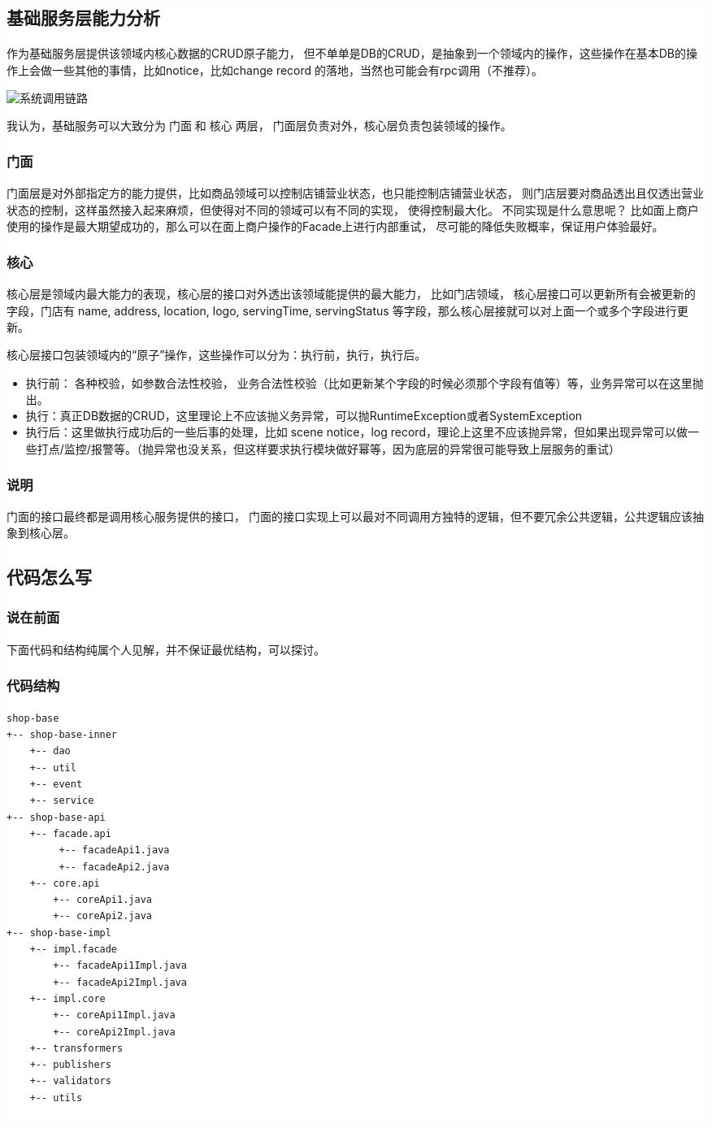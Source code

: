 ## 基础服务层能力分析

作为基础服务层提供该领域内核心数据的CRUD原子能力， 但不单单是DB的CRUD，是抽象到一个领域内的操作，这些操作在基本DB的操作上会做一些其他的事情，比如notice，比如change record 的落地，当然也可能会有rpc调用（不推荐）。 

![系统调用链路]({{site.paths.image}}/baseservice02.jpg)

我认为，基础服务可以大致分为 门面 和 核心 两层， 门面层负责对外，核心层负责包装领域的操作。

### 门面

门面层是对外部指定方的能力提供，比如商品领域可以控制店铺营业状态，也只能控制店铺营业状态， 则门店层要对商品透出且仅透出营业状态的控制，这样虽然接入起来麻烦，但使得对不同的领域可以有不同的实现， 使得控制最大化。 不同实现是什么意思呢？ 比如面上商户使用的操作是最大期望成功的，那么可以在面上商户操作的Facade上进行内部重试， 尽可能的降低失败概率，保证用户体验最好。

### 核心

核心层是领域内最大能力的表现，核心层的接口对外透出该领域能提供的最大能力， 比如门店领域， 核心层接口可以更新所有会被更新的字段，门店有 name, address, location, logo, servingTime, servingStatus 等字段，那么核心层接就可以对上面一个或多个字段进行更新。    

核心层接口包装领域内的“原子”操作，这些操作可以分为：执行前，执行，执行后。 

* 执行前： 各种校验，如参数合法性校验， 业务合法性校验（比如更新某个字段的时候必须那个字段有值等）等，业务异常可以在这里抛出。
* 执行：真正DB数据的CRUD，这里理论上不应该抛义务异常，可以抛RuntimeException或者SystemException
* 执行后：这里做执行成功后的一些后事的处理，比如 scene notice，log record，理论上这里不应该抛异常，但如果出现异常可以做一些打点/监控/报警等。（抛异常也没关系，但这样要求执行模块做好幂等，因为底层的异常很可能导致上层服务的重试）


### 说明

门面的接口最终都是调用核心服务提供的接口， 门面的接口实现上可以最对不同调用方独特的逻辑，但不要冗余公共逻辑，公共逻辑应该抽象到核心层。


## 代码怎么写

### 说在前面

下面代码和结构纯属个人见解，并不保证最优结构，可以探讨。

### 代码结构

```text
shop-base
+-- shop-base-inner
	+-- dao
	+-- util
	+-- event
	+-- service
+-- shop-base-api
	+-- facade.api
	     +-- facadeApi1.java
	     +-- facadeApi2.java 
    +-- core.api
	    +-- coreApi1.java
	    +-- coreApi2.java
+-- shop-base-impl
	+-- impl.facade
		+-- facadeApi1Impl.java
		+-- facadeApi2Impl.java
	+-- impl.core
		+-- coreApi1Impl.java
		+-- coreApi2Impl.java
	+-- transformers
	+-- publishers
	+-- validators
	+-- utils
	
```